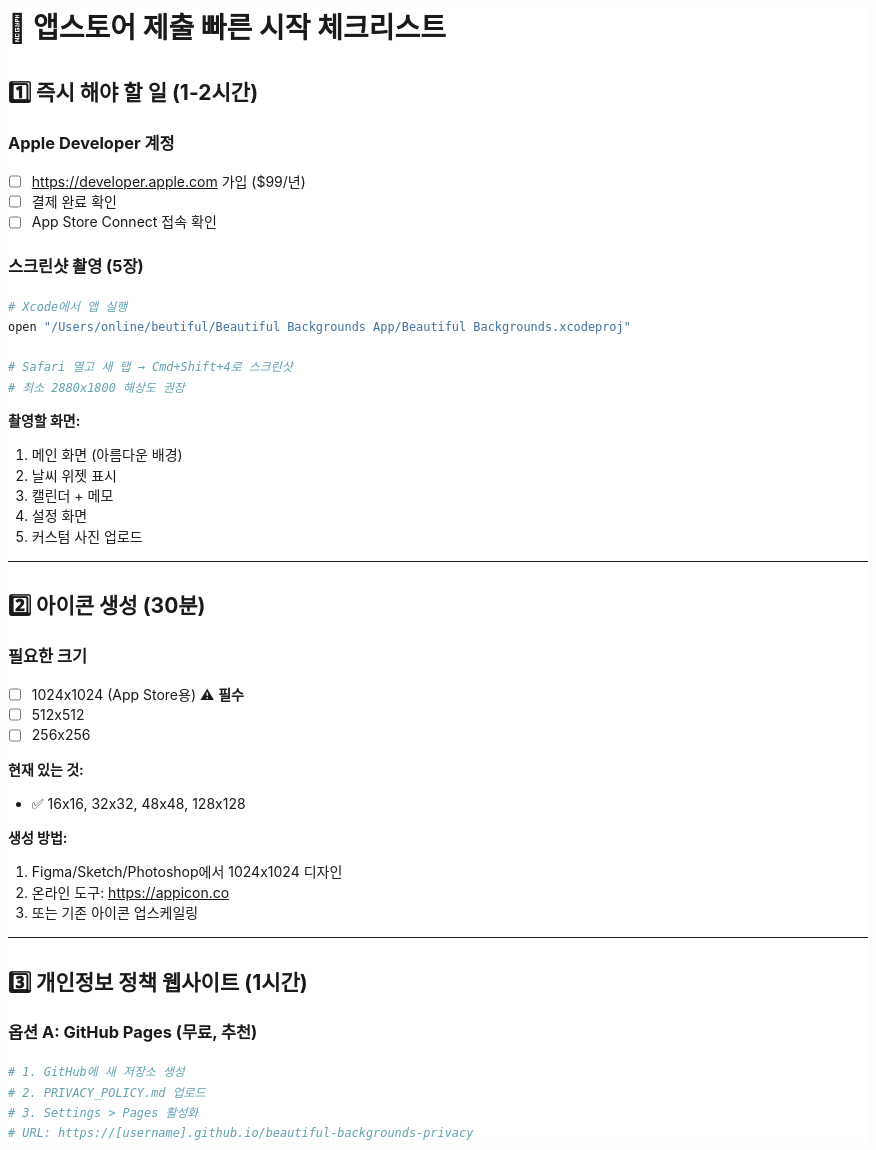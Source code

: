 # 🚀 앱스토어 제출 빠른 시작 체크리스트

## 1️⃣ 즉시 해야 할 일 (1-2시간)

### Apple Developer 계정
- [ ] https://developer.apple.com 가입 ($99/년)
- [ ] 결제 완료 확인
- [ ] App Store Connect 접속 확인

### 스크린샷 촬영 (5장)
```bash
# Xcode에서 앱 실행
open "/Users/online/beutiful/Beautiful Backgrounds App/Beautiful Backgrounds.xcodeproj"

# Safari 열고 새 탭 → Cmd+Shift+4로 스크린샷
# 최소 2880x1800 해상도 권장
```

**촬영할 화면:**
1. 메인 화면 (아름다운 배경)
2. 날씨 위젯 표시
3. 캘린더 + 메모
4. 설정 화면
5. 커스텀 사진 업로드

---

## 2️⃣ 아이콘 생성 (30분)

### 필요한 크기
- [ ] 1024x1024 (App Store용) ⚠️ **필수**
- [ ] 512x512
- [ ] 256x256

**현재 있는 것:**
- ✅ 16x16, 32x32, 48x48, 128x128

**생성 방법:**
1. Figma/Sketch/Photoshop에서 1024x1024 디자인
2. 온라인 도구: https://appicon.co
3. 또는 기존 아이콘 업스케일링

---

## 3️⃣ 개인정보 정책 웹사이트 (1시간)

### 옵션 A: GitHub Pages (무료, 추천)
```bash
# 1. GitHub에 새 저장소 생성
# 2. PRIVACY_POLICY.md 업로드
# 3. Settings > Pages 활성화
# URL: https://[username].github.io/beautiful-backgrounds-privacy
```
